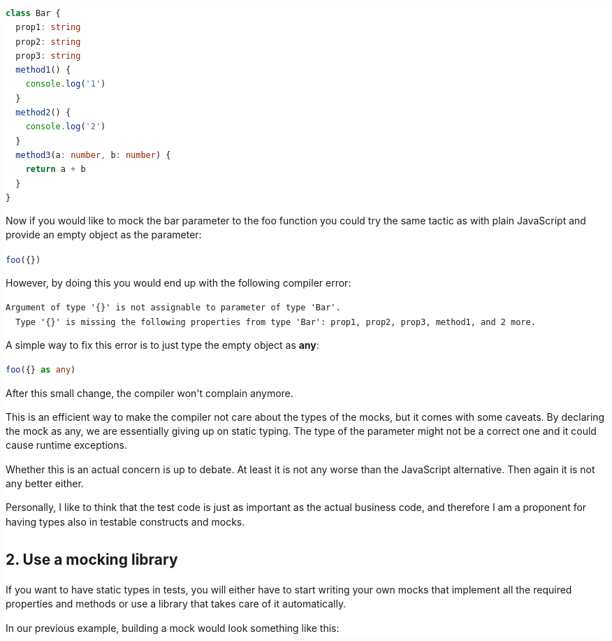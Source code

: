 ```typescript
class Bar {
  prop1: string
  prop2: string
  prop3: string
  method1() {
    console.log('1')
  }
  method2() {
    console.log('2')
  }
  method3(a: number, b: number) {
    return a + b
  }
}
```

Now if you would like to mock the bar parameter to the foo function you could try the same tactic as with plain JavaScript and provide an empty object as the parameter:

```typescript
foo({})
```

However, by doing this you would end up with the following compiler error:

```
Argument of type '{}' is not assignable to parameter of type 'Bar'.
  Type '{}' is missing the following properties from type 'Bar': prop1, prop2, prop3, method1, and 2 more.
```

A simple way to fix this error is to just type the empty object as **any**:

```typescript
foo({} as any)
```

After this small change, the compiler won't complain anymore.

This is an efficient way to make the compiler not care about the types of the mocks, but it comes with some caveats. By declaring the mock as any, we are essentially giving up on static typing. The type of the parameter might not be a correct one and it could cause runtime exceptions.

Whether this is an actual concern is up to debate. At least it is not any worse than the JavaScript alternative. Then again it is not any better either.

Personally, I like to think that the test code is just as important as the actual business code, and therefore I am a proponent for having types also in testable constructs and mocks.

## 2. Use a mocking library

If you want to have static types in tests, you will either have to start writing your own mocks that implement all the required properties and methods or use a library that takes care of it automatically.

In our previous example, building a mock would look something like this:
